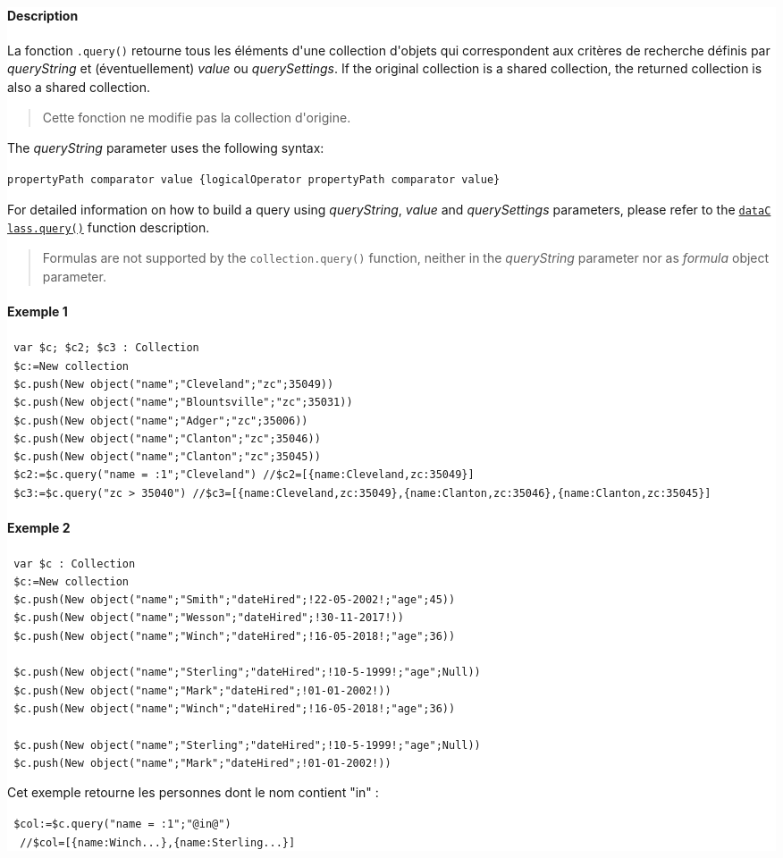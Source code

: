 

#### Description

La fonction `.query()` retourne tous les éléments d'une collection d'objets qui correspondent aux critères de recherche définis par *queryString* et (éventuellement) *value* ou *querySettings*. If the original collection is a shared collection, the returned collection is also a shared collection.
> Cette fonction ne modifie pas la collection d'origine.

The *queryString* parameter uses the following syntax:

```4d
propertyPath comparator value {logicalOperator propertyPath comparator value}
```

For detailed information on how to build a query using *queryString*, *value* and *querySettings* parameters, please refer to the [`dataClass.query()`](DataClassClass.md#query) function description.

> Formulas are not supported by the `collection.query()` function, neither in the *queryString* parameter nor as *formula* object parameter.

#### Exemple 1

```4d
 var $c; $c2; $c3 : Collection
 $c:=New collection
 $c.push(New object("name";"Cleveland";"zc";35049))
 $c.push(New object("name";"Blountsville";"zc";35031))
 $c.push(New object("name";"Adger";"zc";35006))
 $c.push(New object("name";"Clanton";"zc";35046))
 $c.push(New object("name";"Clanton";"zc";35045))
 $c2:=$c.query("name = :1";"Cleveland") //$c2=[{name:Cleveland,zc:35049}]
 $c3:=$c.query("zc > 35040") //$c3=[{name:Cleveland,zc:35049},{name:Clanton,zc:35046},{name:Clanton,zc:35045}]
```


#### Exemple 2


```4d
 var $c : Collection
 $c:=New collection
 $c.push(New object("name";"Smith";"dateHired";!22-05-2002!;"age";45))
 $c.push(New object("name";"Wesson";"dateHired";!30-11-2017!))
 $c.push(New object("name";"Winch";"dateHired";!16-05-2018!;"age";36))

 $c.push(New object("name";"Sterling";"dateHired";!10-5-1999!;"age";Null))
 $c.push(New object("name";"Mark";"dateHired";!01-01-2002!))
 $c.push(New object("name";"Winch";"dateHired";!16-05-2018!;"age";36))

 $c.push(New object("name";"Sterling";"dateHired";!10-5-1999!;"age";Null))
 $c.push(New object("name";"Mark";"dateHired";!01-01-2002!))
```

Cet exemple retourne les personnes dont le nom contient "in" :

```4d
 $col:=$c.query("name = :1";"@in@")
  //$col=[{name:Winch...},{name:Sterling...}]
```
